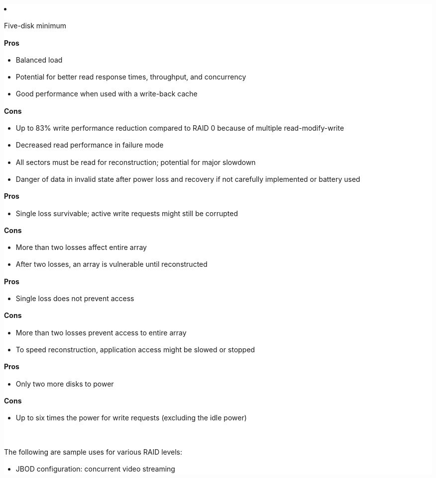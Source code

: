 <li><p>Five-disk minimum</p></li>
</ul></td>
<td><p><strong>Pros</strong></p>
<ul>
<li><p>Balanced load</p></li>
<li><p>Potential for better read response times, throughput, and concurrency</p></li>
<li><p>Good performance when used with a write-back cache</p></li>
</ul>
<p><strong>Cons</strong></p>
<ul>
<li><p>Up to 83% write performance reduction compared to RAID 0 because of multiple read-modify-write</p></li>
<li><p>Decreased read performance in failure mode</p></li>
<li><p>All sectors must be read for reconstruction; potential for major slowdown</p></li>
<li><p>Danger of data in invalid state after power loss and recovery if not carefully implemented or battery used</p></li>
</ul></td>
<td><p><strong>Pros</strong></p>
<ul>
<li><p>Single loss survivable; active write requests might still be corrupted</p></li>
</ul>
<p><strong>Cons</strong></p>
<ul>
<li><p>More than two losses affect entire array</p></li>
<li><p>After two losses, an array is vulnerable until reconstructed</p></li>
</ul></td>
<td><p><strong>Pros</strong></p>
<ul>
<li><p>Single loss does not prevent access</p></li>
</ul>
<p><strong>Cons</strong></p>
<ul>
<li><p>More than two losses prevent access to entire array</p></li>
<li><p>To speed reconstruction, application access might be slowed or stopped</p></li>
</ul></td>
<td><p><strong>Pros</strong></p>
<ul>
<li><p>Only two more disks to power</p></li>
</ul>
<p><strong>Cons</strong></p>
<ul>
<li><p>Up to six times the power for write requests (excluding the idle power)</p></li>
</ul></td>
</tr>
</tbody>
</table>

 

The following are sample uses for various RAID levels:

-   JBOD configuration: concurrent video streaming
